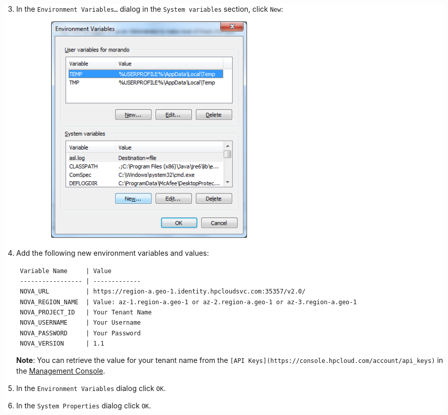 3. In the `Environment Variables…` dialog in the `System variables` section, click `New`:

    <img src="media/python setup 07.png" width="519" height="424" alt="" />

4. Add the following new environment variables and values:

        Variable Name     | Value
        ----------------- | -------------
        NOVA_URL          | https://region-a.geo-1.identity.hpcloudsvc.com:35357/v2.0/
        NOVA_REGION_NAME  | Value: az-1.region-a.geo-1 or az-2.region-a.geo-1 or az-3.region-a.geo-1
        NOVA_PROJECT_ID   | Your Tenant Name
        NOVA_USERNAME     | Your Username
        NOVA_PASSWORD     | Your Password
        NOVA_VERSION      | 1.1
    
   **Note**: You can retrieve the value for your tenant name from the `[API Keys](https://console.hpcloud.com/account/api_keys)` in the [Management Console](https://console.hpcloud.com).

8. In the `Environment Variables` dialog click `OK`.

9. In the `System Properties` dialog click `OK`.

